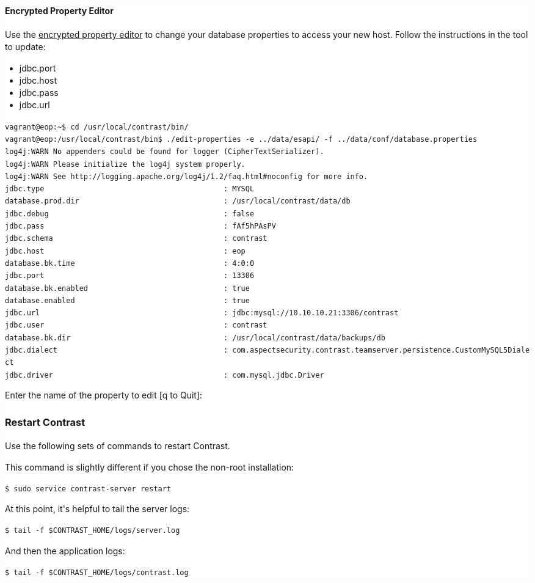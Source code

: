#### Encrypted Property Editor

Use the [encrypted property editor](installation-setupconfig.html#encrypt) to change your database properties to access your new host. Follow the instructions in the tool to update:

- jdbc.port
- jdbc.host
- jdbc.pass
- jdbc.url


```
vagrant@eop:~$ cd /usr/local/contrast/bin/
vagrant@eop:/usr/local/contrast/bin$ ./edit-properties -e ../data/esapi/ -f ../data/conf/database.properties
log4j:WARN No appenders could be found for logger (CipherTextSerializer).
log4j:WARN Please initialize the log4j system properly.
log4j:WARN See http://logging.apache.org/log4j/1.2/faq.html#noconfig for more info.
jdbc.type                                         : MYSQL
database.prod.dir                                 : /usr/local/contrast/data/db
jdbc.debug                                        : false
jdbc.pass                                         : fAf5hPAsPV
jdbc.schema                                       : contrast
jdbc.host                                         : eop
database.bk.time                                  : 4:0:0
jdbc.port                                         : 13306
database.bk.enabled                               : true
database.enabled                                  : true
jdbc.url                                          : jdbc:mysql://10.10.10.21:3306/contrast
jdbc.user                                         : contrast
database.bk.dir                                   : /usr/local/contrast/data/backups/db
jdbc.dialect                                      : com.aspectsecurity.contrast.teamserver.persistence.CustomMySQL5Dialect
jdbc.driver                                       : com.mysql.jdbc.Driver
```

Enter the name of the property to edit [q to Quit]:

### Restart Contrast

Use the following sets of commands to restart Contrast. 

This command is slightly different if you chose the non-root installation:

```
$ sudo service contrast-server restart
```

At this point, it's helpful to tail the server logs:

```
$ tail -f $CONTRAST_HOME/logs/server.log
```

And then the application logs:

```
$ tail -f $CONTRAST_HOME/logs/contrast.log
```
